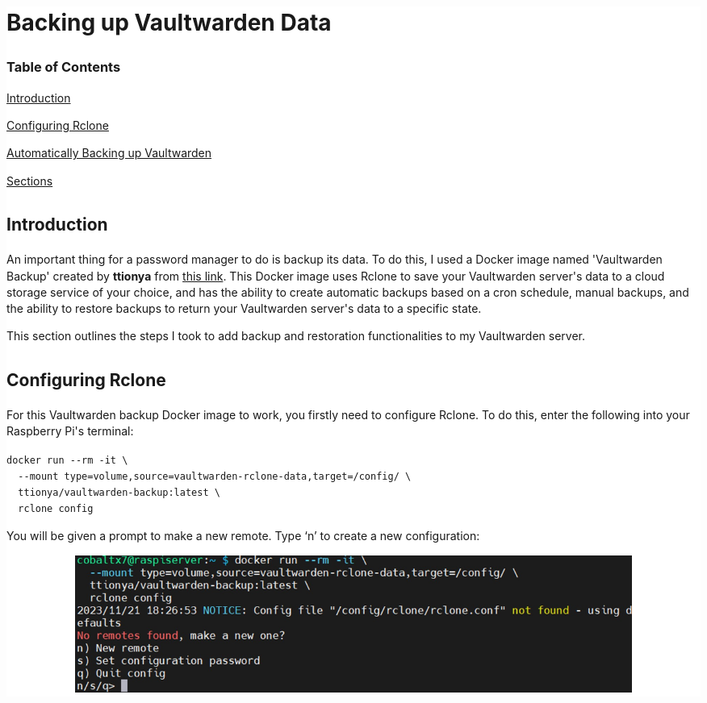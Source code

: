 # Backing up Vaultwarden Data

### Table of Contents

[Introduction](#introduction)

[Configuring Rclone](#configuring-rclone)

[Automatically Backing up Vaultwarden](#automatically-backing-up-vaultwarden)

[Sections](#sections)

## Introduction

An important thing for a password manager to do is backup its data. To do this, I used a Docker image named 'Vaultwarden Backup' created by **ttionya** from [this link](https://github.com/ttionya/vaultwarden-backup). This Docker image uses Rclone to save your Vaultwarden server's data to a cloud storage service of your choice, and has the ability to create automatic backups based on a cron schedule, manual backups, and the ability to restore backups to return your Vaultwarden server's data to a specific state.

This section outlines the steps I took to add backup and restoration functionalities to my Vaultwarden server.

## Configuring Rclone

For this Vaultwarden backup Docker image to work, you firstly need to configure Rclone. To do this, enter the following into your Raspberry Pi's terminal:

```shell
docker run --rm -it \
  --mount type=volume,source=vaultwarden-rclone-data,target=/config/ \
  ttionya/vaultwarden-backup:latest \
  rclone config
```

You will be given a prompt to make a new remote. Type ‘n’ to create a new configuration:

<p align="center">
<img src="./images/creating_rclone_conf.jpg" alt="Configuring Rclone for Vaultwarden Backup" height=170px>
</p>
